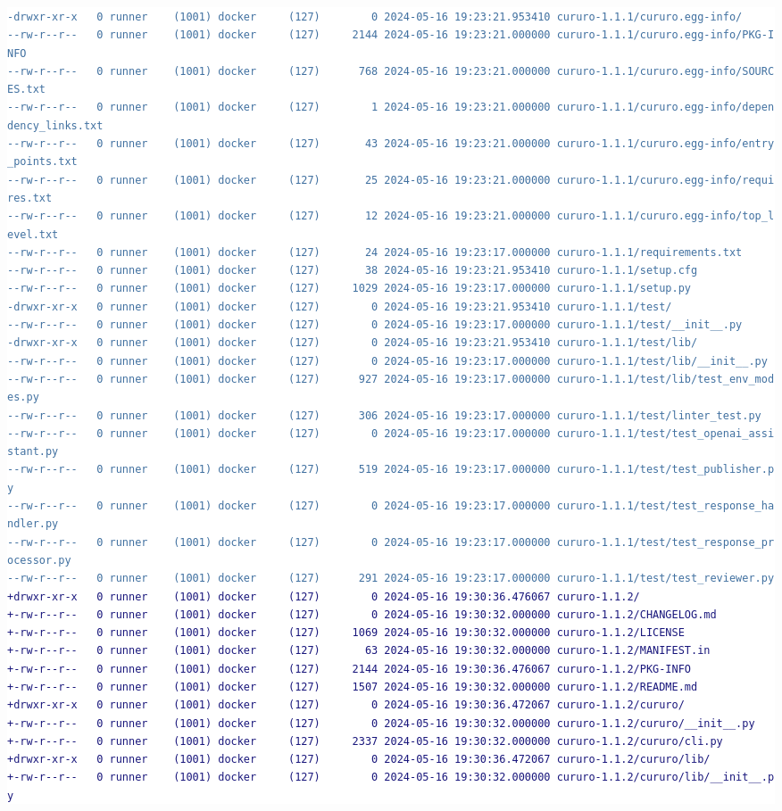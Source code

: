 ```diff
-drwxr-xr-x   0 runner    (1001) docker     (127)        0 2024-05-16 19:23:21.953410 cururo-1.1.1/cururo.egg-info/
--rw-r--r--   0 runner    (1001) docker     (127)     2144 2024-05-16 19:23:21.000000 cururo-1.1.1/cururo.egg-info/PKG-INFO
--rw-r--r--   0 runner    (1001) docker     (127)      768 2024-05-16 19:23:21.000000 cururo-1.1.1/cururo.egg-info/SOURCES.txt
--rw-r--r--   0 runner    (1001) docker     (127)        1 2024-05-16 19:23:21.000000 cururo-1.1.1/cururo.egg-info/dependency_links.txt
--rw-r--r--   0 runner    (1001) docker     (127)       43 2024-05-16 19:23:21.000000 cururo-1.1.1/cururo.egg-info/entry_points.txt
--rw-r--r--   0 runner    (1001) docker     (127)       25 2024-05-16 19:23:21.000000 cururo-1.1.1/cururo.egg-info/requires.txt
--rw-r--r--   0 runner    (1001) docker     (127)       12 2024-05-16 19:23:21.000000 cururo-1.1.1/cururo.egg-info/top_level.txt
--rw-r--r--   0 runner    (1001) docker     (127)       24 2024-05-16 19:23:17.000000 cururo-1.1.1/requirements.txt
--rw-r--r--   0 runner    (1001) docker     (127)       38 2024-05-16 19:23:21.953410 cururo-1.1.1/setup.cfg
--rw-r--r--   0 runner    (1001) docker     (127)     1029 2024-05-16 19:23:17.000000 cururo-1.1.1/setup.py
-drwxr-xr-x   0 runner    (1001) docker     (127)        0 2024-05-16 19:23:21.953410 cururo-1.1.1/test/
--rw-r--r--   0 runner    (1001) docker     (127)        0 2024-05-16 19:23:17.000000 cururo-1.1.1/test/__init__.py
-drwxr-xr-x   0 runner    (1001) docker     (127)        0 2024-05-16 19:23:21.953410 cururo-1.1.1/test/lib/
--rw-r--r--   0 runner    (1001) docker     (127)        0 2024-05-16 19:23:17.000000 cururo-1.1.1/test/lib/__init__.py
--rw-r--r--   0 runner    (1001) docker     (127)      927 2024-05-16 19:23:17.000000 cururo-1.1.1/test/lib/test_env_modes.py
--rw-r--r--   0 runner    (1001) docker     (127)      306 2024-05-16 19:23:17.000000 cururo-1.1.1/test/linter_test.py
--rw-r--r--   0 runner    (1001) docker     (127)        0 2024-05-16 19:23:17.000000 cururo-1.1.1/test/test_openai_assistant.py
--rw-r--r--   0 runner    (1001) docker     (127)      519 2024-05-16 19:23:17.000000 cururo-1.1.1/test/test_publisher.py
--rw-r--r--   0 runner    (1001) docker     (127)        0 2024-05-16 19:23:17.000000 cururo-1.1.1/test/test_response_handler.py
--rw-r--r--   0 runner    (1001) docker     (127)        0 2024-05-16 19:23:17.000000 cururo-1.1.1/test/test_response_processor.py
--rw-r--r--   0 runner    (1001) docker     (127)      291 2024-05-16 19:23:17.000000 cururo-1.1.1/test/test_reviewer.py
+drwxr-xr-x   0 runner    (1001) docker     (127)        0 2024-05-16 19:30:36.476067 cururo-1.1.2/
+-rw-r--r--   0 runner    (1001) docker     (127)        0 2024-05-16 19:30:32.000000 cururo-1.1.2/CHANGELOG.md
+-rw-r--r--   0 runner    (1001) docker     (127)     1069 2024-05-16 19:30:32.000000 cururo-1.1.2/LICENSE
+-rw-r--r--   0 runner    (1001) docker     (127)       63 2024-05-16 19:30:32.000000 cururo-1.1.2/MANIFEST.in
+-rw-r--r--   0 runner    (1001) docker     (127)     2144 2024-05-16 19:30:36.476067 cururo-1.1.2/PKG-INFO
+-rw-r--r--   0 runner    (1001) docker     (127)     1507 2024-05-16 19:30:32.000000 cururo-1.1.2/README.md
+drwxr-xr-x   0 runner    (1001) docker     (127)        0 2024-05-16 19:30:36.472067 cururo-1.1.2/cururo/
+-rw-r--r--   0 runner    (1001) docker     (127)        0 2024-05-16 19:30:32.000000 cururo-1.1.2/cururo/__init__.py
+-rw-r--r--   0 runner    (1001) docker     (127)     2337 2024-05-16 19:30:32.000000 cururo-1.1.2/cururo/cli.py
+drwxr-xr-x   0 runner    (1001) docker     (127)        0 2024-05-16 19:30:36.472067 cururo-1.1.2/cururo/lib/
+-rw-r--r--   0 runner    (1001) docker     (127)        0 2024-05-16 19:30:32.000000 cururo-1.1.2/cururo/lib/__init__.py
```